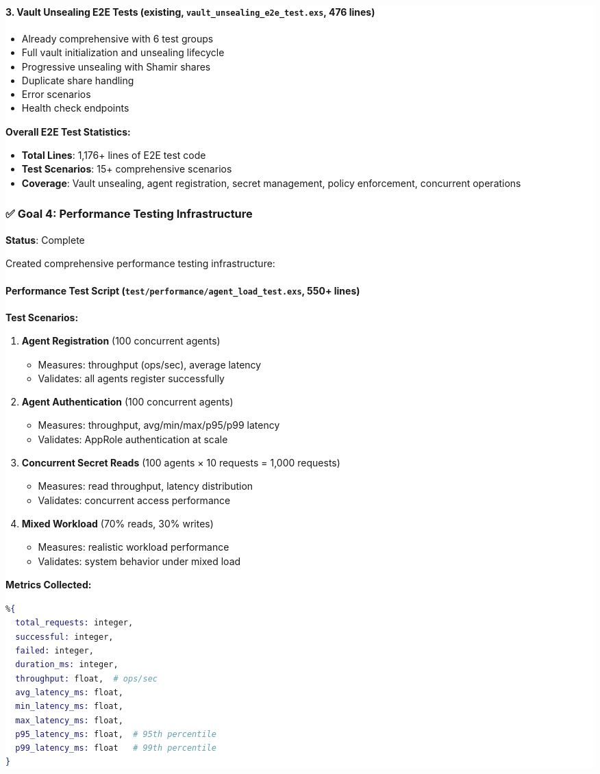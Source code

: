 ```
```

#### 3. Vault Unsealing E2E Tests (existing, `vault_unsealing_e2e_test.exs`, 476 lines)
- Already comprehensive with 6 test groups
- Full vault initialization and unsealing lifecycle
- Progressive unsealing with Shamir shares
- Duplicate share handling
- Error scenarios
- Health check endpoints

**Overall E2E Test Statistics:**
- **Total Lines**: 1,176+ lines of E2E test code
- **Test Scenarios**: 15+ comprehensive scenarios
- **Coverage**: Vault unsealing, agent registration, secret management, policy enforcement, concurrent operations

### ✅ Goal 4: Performance Testing Infrastructure
**Status**: Complete

Created comprehensive performance testing infrastructure:

#### Performance Test Script (`test/performance/agent_load_test.exs`, 550+ lines)

**Test Scenarios:**
1. **Agent Registration** (100 concurrent agents)
   - Measures: throughput (ops/sec), average latency
   - Validates: all agents register successfully

2. **Agent Authentication** (100 concurrent agents)
   - Measures: throughput, avg/min/max/p95/p99 latency
   - Validates: AppRole authentication at scale

3. **Concurrent Secret Reads** (100 agents × 10 requests = 1,000 requests)
   - Measures: read throughput, latency distribution
   - Validates: concurrent access performance

4. **Mixed Workload** (70% reads, 30% writes)
   - Measures: realistic workload performance
   - Validates: system behavior under mixed load

**Metrics Collected:**
```elixir
%{
  total_requests: integer,
  successful: integer,
  failed: integer,
  duration_ms: integer,
  throughput: float,  # ops/sec
  avg_latency_ms: float,
  min_latency_ms: float,
  max_latency_ms: float,
  p95_latency_ms: float,  # 95th percentile
  p99_latency_ms: float   # 99th percentile
}
```
